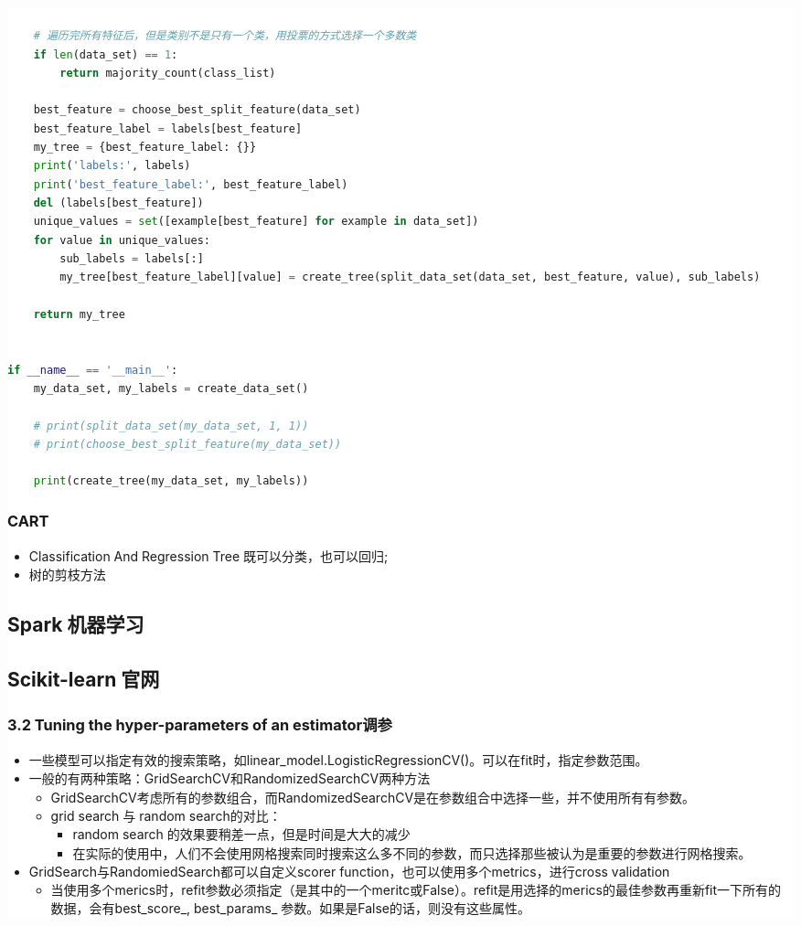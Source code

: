 ```python

    # 遍历完所有特征后，但是类别不是只有一个类，用投票的方式选择一个多数类
    if len(data_set) == 1:
        return majority_count(class_list)

    best_feature = choose_best_split_feature(data_set)
    best_feature_label = labels[best_feature]
    my_tree = {best_feature_label: {}}
    print('labels:', labels)
    print('best_feature_label:', best_feature_label)
    del (labels[best_feature])
    unique_values = set([example[best_feature] for example in data_set])
    for value in unique_values:
        sub_labels = labels[:]
        my_tree[best_feature_label][value] = create_tree(split_data_set(data_set, best_feature, value), sub_labels)

    return my_tree


if __name__ == '__main__':
    my_data_set, my_labels = create_data_set()

    # print(split_data_set(my_data_set, 1, 1))
    # print(choose_best_split_feature(my_data_set))

    print(create_tree(my_data_set, my_labels))

```



### CART

- Classification And Regression Tree 既可以分类，也可以回归;
- 树的剪枝方法

## Spark 机器学习

## Scikit-learn 官网

### 3.2 Tuning the hyper-parameters of an estimator调参

- 一些模型可以指定有效的搜索策略，如linear_model.LogisticRegressionCV()。可以在fit时，指定参数范围。
- 一般的有两种策略：GridSearchCV和RandomizedSearchCV两种方法
  - GridSearchCV考虑所有的参数组合，而RandomizedSearchCV是在参数组合中选择一些，并不使用所有有参数。
  - grid search 与 random search的对比：
    - random search 的效果要稍差一点，但是时间是大大的减少
    - 在实际的使用中，人们不会使用网格搜索同时搜索这么多不同的参数，而只选择那些被认为是重要的参数进行网格搜索。
- GridSearch与RandomiedSearch都可以自定义scorer function，也可以使用多个metrics，进行cross validation
  - 当使用多个merics时，refit参数必须指定（是其中的一个meritc或False）。refit是用选择的merics的最佳参数再重新fit一下所有的数据，会有best_score_, best_params_ 参数。如果是False的话，则没有这些属性。
